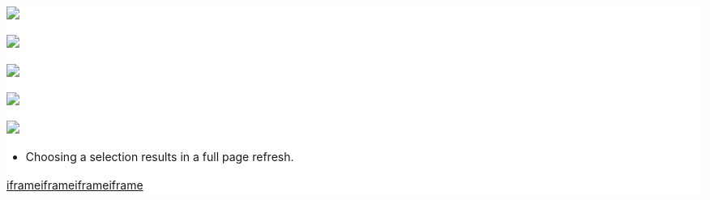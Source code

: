 [![](https://funkyfood.com.au/cdn/shop/files/Insta_Tile-2.webp?v=1744937479&width=600)](https://www.instagram.com/funkyfoodau/?pb=0&srsltid=AfmBOoqs5goOwCh_-O8YiwqzxgxIPqxs8xoPiezLMGcEocvsUoZ3Sfm3)

[![](https://funkyfood.com.au/cdn/shop/files/Insta_Tile-3.webp?v=1744936410&width=600)](https://www.instagram.com/funkyfoodau/?pb=0&srsltid=AfmBOoqs5goOwCh_-O8YiwqzxgxIPqxs8xoPiezLMGcEocvsUoZ3Sfm3)

[![](https://funkyfood.com.au/cdn/shop/files/Insta_Tile-4.webp?v=1744937532&width=600)](https://www.instagram.com/funkyfoodau/?pb=0&srsltid=AfmBOoqs5goOwCh_-O8YiwqzxgxIPqxs8xoPiezLMGcEocvsUoZ3Sfm3)

[![](https://funkyfood.com.au/cdn/shop/files/Insta_Tile-5.webp?v=1744937598&width=600)](https://www.instagram.com/funkyfoodau/?pb=0&srsltid=AfmBOoqs5goOwCh_-O8YiwqzxgxIPqxs8xoPiezLMGcEocvsUoZ3Sfm3)

[![](https://funkyfood.com.au/cdn/shop/files/Insta_Tile-6.webp?v=1744936807&width=600)](https://www.instagram.com/funkyfoodau/?pb=0&srsltid=AfmBOoqs5goOwCh_-O8YiwqzxgxIPqxs8xoPiezLMGcEocvsUoZ3Sfm3)

- Choosing a selection results in a full page refresh.

[iframe](https://funkyfood.com.au/wpm@9f94c53cwe611d86fp8ced7fbdmadbd84f4/custom/web-pixel-38273085@1/sandbox/modern/?pb=0&srsltid=AfmBOoqs5goOwCh_-O8YiwqzxgxIPqxs8xoPiezLMGcEocvsUoZ3Sfm3)[iframe](https://funkyfood.com.au/wpm@9f94c53cwe611d86fp8ced7fbdmadbd84f4/custom/web-pixel-38371389@2/sandbox/modern/?pb=0&srsltid=AfmBOoqs5goOwCh_-O8YiwqzxgxIPqxs8xoPiezLMGcEocvsUoZ3Sfm3)[iframe](https://funkyfood.com.au/wpm@9f94c53cwe611d86fp8ced7fbdmadbd84f4/custom/web-pixel-110821437@1/sandbox/modern/?pb=0&srsltid=AfmBOoqs5goOwCh_-O8YiwqzxgxIPqxs8xoPiezLMGcEocvsUoZ3Sfm3)[iframe](https://funkyfood.com.au/wpm@9f94c53cwe611d86fp8ced7fbdmadbd84f4/custom/web-pixel-shopify-custom-pixel@0411/sandbox/modern/?pb=0&srsltid=AfmBOoqs5goOwCh_-O8YiwqzxgxIPqxs8xoPiezLMGcEocvsUoZ3Sfm3)
